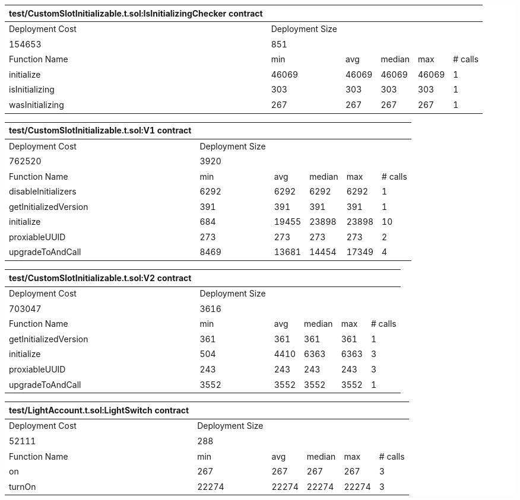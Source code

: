 
| test/CustomSlotInitializable.t.sol:IsInitializingChecker contract |                 |       |        |       |         |
|-------------------------------------------------------------------|-----------------|-------|--------|-------|---------|
| Deployment Cost                                                   | Deployment Size |       |        |       |         |
| 154653                                                            | 851             |       |        |       |         |
| Function Name                                                     | min             | avg   | median | max   | # calls |
| initialize                                                        | 46069           | 46069 | 46069  | 46069 | 1       |
| isInitializing                                                    | 303             | 303   | 303    | 303   | 1       |
| wasInitializing                                                   | 267             | 267   | 267    | 267   | 1       |


| test/CustomSlotInitializable.t.sol:V1 contract |                 |       |        |       |         |
|------------------------------------------------|-----------------|-------|--------|-------|---------|
| Deployment Cost                                | Deployment Size |       |        |       |         |
| 762520                                         | 3920            |       |        |       |         |
| Function Name                                  | min             | avg   | median | max   | # calls |
| disableInitializers                            | 6292            | 6292  | 6292   | 6292  | 1       |
| getInitializedVersion                          | 391             | 391   | 391    | 391   | 1       |
| initialize                                     | 684             | 19455 | 23898  | 23898 | 10      |
| proxiableUUID                                  | 273             | 273   | 273    | 273   | 2       |
| upgradeToAndCall                               | 8469            | 13681 | 14454  | 17349 | 4       |


| test/CustomSlotInitializable.t.sol:V2 contract |                 |      |        |      |         |
|------------------------------------------------|-----------------|------|--------|------|---------|
| Deployment Cost                                | Deployment Size |      |        |      |         |
| 703047                                         | 3616            |      |        |      |         |
| Function Name                                  | min             | avg  | median | max  | # calls |
| getInitializedVersion                          | 361             | 361  | 361    | 361  | 1       |
| initialize                                     | 504             | 4410 | 6363   | 6363 | 3       |
| proxiableUUID                                  | 243             | 243  | 243    | 243  | 3       |
| upgradeToAndCall                               | 3552            | 3552 | 3552   | 3552 | 1       |


| test/LightAccount.t.sol:LightSwitch contract |                 |       |        |       |         |
|----------------------------------------------|-----------------|-------|--------|-------|---------|
| Deployment Cost                              | Deployment Size |       |        |       |         |
| 52111                                        | 288             |       |        |       |         |
| Function Name                                | min             | avg   | median | max   | # calls |
| on                                           | 267             | 267   | 267    | 267   | 3       |
| turnOn                                       | 22274           | 22274 | 22274  | 22274 | 3       |
